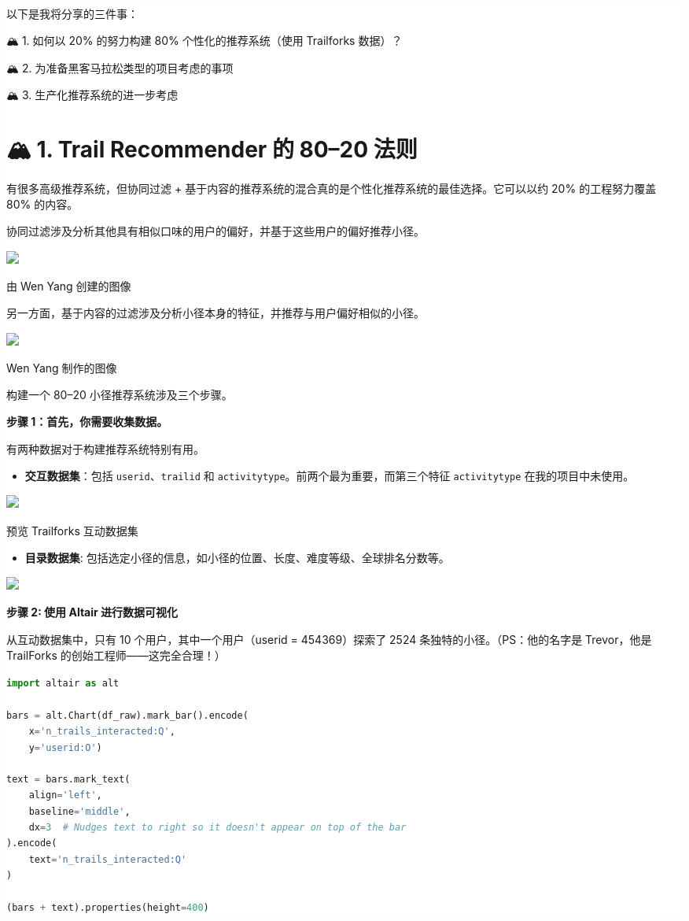 以下是我将分享的三件事：

🏔️ 1\. 如何以 20% 的努力构建 80% 个性化的推荐系统（使用 Trailforks 数据）？

🏔️ 2\. 为准备黑客马拉松类型的项目考虑的事项

🏔️ 3\. 生产化推荐系统的进一步考虑

# 🏔️ 1\. Trail Recommender 的 80–20 法则

有很多高级推荐系统，但协同过滤 + 基于内容的推荐系统的混合真的是个性化推荐系统的最佳选择。它可以以约 20% 的工程努力覆盖 80% 的内容。

协同过滤涉及分析其他具有相似口味的用户的偏好，并基于这些用户的偏好推荐小径。

![](../Images/886a3fc481dc5d4448af5d0f4e0240f7.png)

由 Wen Yang 创建的图像

另一方面，基于内容的过滤涉及分析小径本身的特征，并推荐与用户偏好相似的小径。

![](../Images/04c0fdaa440136b442203dbff7fe2393.png)

Wen Yang 制作的图像

构建一个 80–20 小径推荐系统涉及三个步骤。

**步骤 1：首先，你需要收集数据。**

有两种数据对于构建推荐系统特别有用。

+   **交互数据集**：包括 `userid`、`trailid` 和 `activitytype`。前两个最为重要，而第三个特征 `activitytype` 在我的项目中未使用。

![](../Images/53860b726aa3889cc1812f4f65fa82dc.png)

预览 Trailforks 互动数据集

+   **目录数据集**: 包括选定小径的信息，如小径的位置、长度、难度等级、全球排名分数等。

![](../Images/8fbb63a0c303d99b4264c46df888e589.png)

**步骤 2: 使用 Altair 进行数据可视化**

从互动数据集中，只有 10 个用户，其中一个用户（userid = 454369）探索了 2524 条独特的小径。（PS：他的名字是 Trevor，他是 TrailForks 的创始工程师——这完全合理！）

```py
import altair as alt

bars = alt.Chart(df_raw).mark_bar().encode(
    x='n_trails_interacted:Q',
    y='userid:O')

text = bars.mark_text(
    align='left',
    baseline='middle',
    dx=3  # Nudges text to right so it doesn't appear on top of the bar
).encode(
    text='n_trails_interacted:Q'
)

(bars + text).properties(height=400)
```
